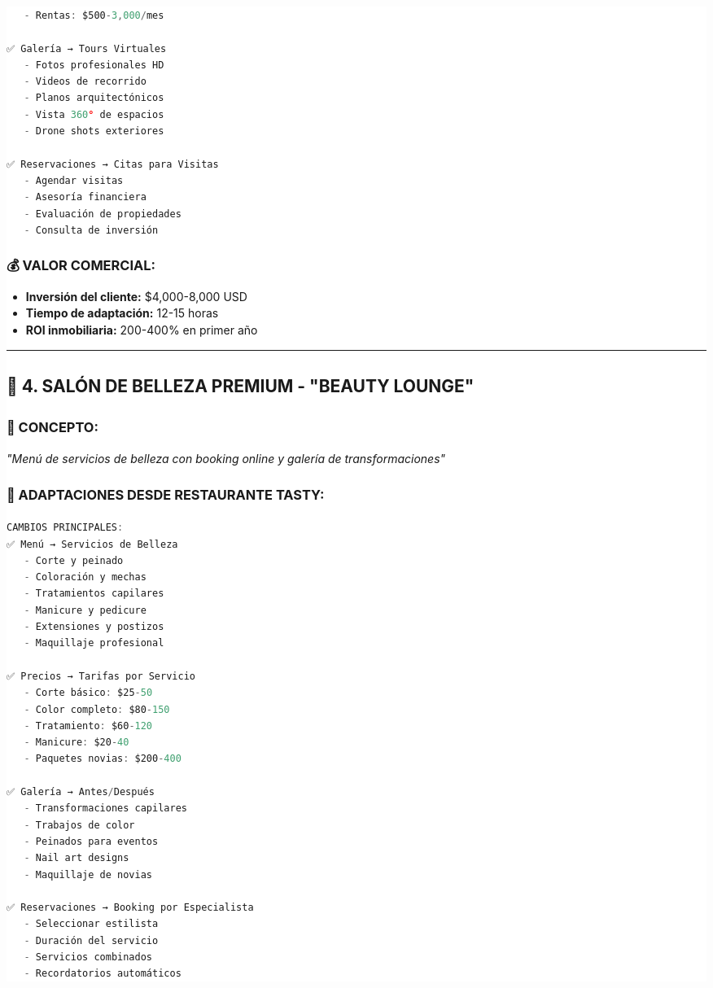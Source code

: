 ```javascript
   - Rentas: $500-3,000/mes

✅ Galería → Tours Virtuales
   - Fotos profesionales HD
   - Videos de recorrido
   - Planos arquitectónicos
   - Vista 360° de espacios
   - Drone shots exteriores

✅ Reservaciones → Citas para Visitas
   - Agendar visitas
   - Asesoría financiera
   - Evaluación de propiedades
   - Consulta de inversión
```

### **💰 VALOR COMERCIAL:**
- **Inversión del cliente:** $4,000-8,000 USD
- **Tiempo de adaptación:** 12-15 horas
- **ROI inmobiliaria:** 200-400% en primer año

---

## 💄 **4. SALÓN DE BELLEZA PREMIUM - "BEAUTY LOUNGE"**

### **💅 CONCEPTO:**
*"Menú de servicios de belleza con booking online y galería de transformaciones"*

### **🔄 ADAPTACIONES DESDE RESTAURANTE TASTY:**
```javascript
CAMBIOS PRINCIPALES:
✅ Menú → Servicios de Belleza
   - Corte y peinado
   - Coloración y mechas
   - Tratamientos capilares
   - Manicure y pedicure
   - Extensiones y postizos
   - Maquillaje profesional

✅ Precios → Tarifas por Servicio
   - Corte básico: $25-50
   - Color completo: $80-150
   - Tratamiento: $60-120
   - Manicure: $20-40
   - Paquetes novias: $200-400

✅ Galería → Antes/Después
   - Transformaciones capilares
   - Trabajos de color
   - Peinados para eventos
   - Nail art designs
   - Maquillaje de novias

✅ Reservaciones → Booking por Especialista
   - Seleccionar estilista
   - Duración del servicio
   - Servicios combinados
   - Recordatorios automáticos
```
